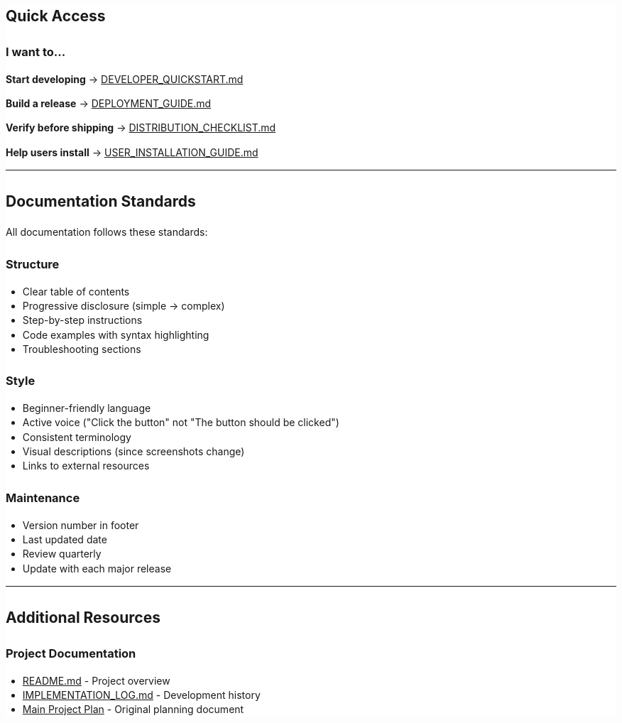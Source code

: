 
## Quick Access

### I want to...

**Start developing**
→ [DEVELOPER_QUICKSTART.md](./DEVELOPER_QUICKSTART.md)

**Build a release**
→ [DEPLOYMENT_GUIDE.md](./DEPLOYMENT_GUIDE.md)

**Verify before shipping**
→ [DISTRIBUTION_CHECKLIST.md](./DISTRIBUTION_CHECKLIST.md)

**Help users install**
→ [USER_INSTALLATION_GUIDE.md](./USER_INSTALLATION_GUIDE.md)

---

## Documentation Standards

All documentation follows these standards:

### Structure
- Clear table of contents
- Progressive disclosure (simple → complex)
- Step-by-step instructions
- Code examples with syntax highlighting
- Troubleshooting sections

### Style
- Beginner-friendly language
- Active voice ("Click the button" not "The button should be clicked")
- Consistent terminology
- Visual descriptions (since screenshots change)
- Links to external resources

### Maintenance
- Version number in footer
- Last updated date
- Review quarterly
- Update with each major release

---

## Additional Resources

### Project Documentation
- [README.md](./README.md) - Project overview
- [IMPLEMENTATION_LOG.md](./IMPLEMENTATION_LOG.md) - Development history
- [Main Project Plan](../MACOS_LOCAL_APP_PLAN.md) - Original planning document
